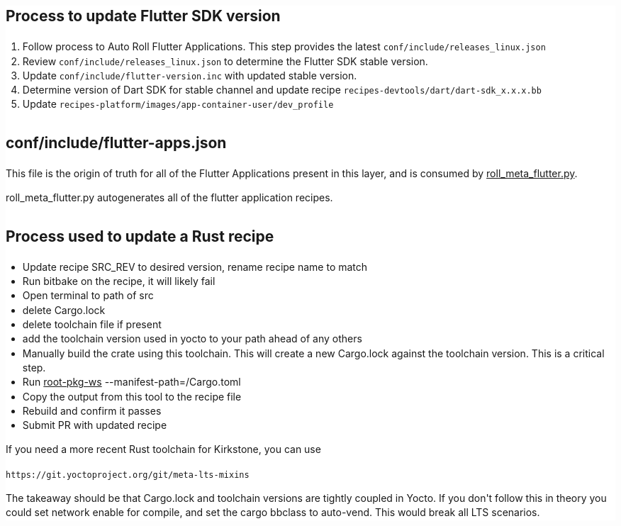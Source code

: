 ## Process to update Flutter SDK version

1. Follow process to Auto Roll Flutter Applications.  This step provides the latest `conf/include/releases_linux.json`
2. Review `conf/include/releases_linux.json` to determine the Flutter SDK stable version.
3. Update `conf/include/flutter-version.inc` with updated stable version.
4. Determine version of Dart SDK for stable channel and update recipe `recipes-devtools/dart/dart-sdk_x.x.x.bb`
5. Update `recipes-platform/images/app-container-user/dev_profile`

## conf/include/flutter-apps.json

This file is the origin of truth for all of the Flutter Applications present in this layer, and is consumed by [roll_meta_flutter.py](https://github.com/meta-flutter/workspace-automation/blob/main/roll_meta_flutter.py).

roll_meta_flutter.py autogenerates all of the flutter application recipes.

## Process used to update a Rust recipe

* Update recipe SRC_REV to desired version, rename recipe name to match
* Run bitbake on the recipe, it will likely fail
* Open terminal to path of src
* delete Cargo.lock
* delete toolchain file if present
* add the toolchain version used in yocto to your path ahead of any others
* Manually build the crate using this toolchain. This will create a new Cargo.lock against the toolchain version.  This is a critical step.
* Run [root-pkg-ws](https://github.com/jwinarske/root-pkg-ws) --manifest-path=/Cargo.toml
* Copy the output from this tool to the recipe file
* Rebuild and confirm it passes
* Submit PR with updated recipe

If you need a more recent Rust toolchain for Kirkstone, you can use

    https://git.yoctoproject.org/git/meta-lts-mixins

The takeaway should be that Cargo.lock and toolchain versions are tightly coupled in Yocto.  If you don't follow this in theory you could set network enable for compile, and set the cargo bbclass to auto-vend.  This would break all LTS scenarios.
